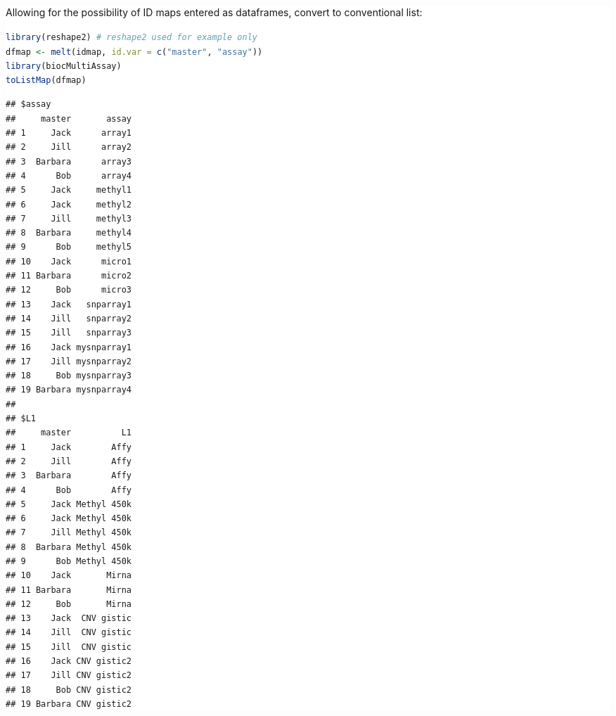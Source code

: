 Allowing for the possibility of ID maps entered as dataframes, convert to conventional list: 


```r
library(reshape2) # reshape2 used for example only
dfmap <- melt(idmap, id.var = c("master", "assay"))
library(biocMultiAssay)
toListMap(dfmap)
```

```
## $assay
##     master       assay
## 1     Jack      array1
## 2     Jill      array2
## 3  Barbara      array3
## 4      Bob      array4
## 5     Jack     methyl1
## 6     Jack     methyl2
## 7     Jill     methyl3
## 8  Barbara     methyl4
## 9      Bob     methyl5
## 10    Jack      micro1
## 11 Barbara      micro2
## 12     Bob      micro3
## 13    Jack   snparray1
## 14    Jill   snparray2
## 15    Jill   snparray3
## 16    Jack mysnparray1
## 17    Jill mysnparray2
## 18     Bob mysnparray3
## 19 Barbara mysnparray4
## 
## $L1
##     master          L1
## 1     Jack        Affy
## 2     Jill        Affy
## 3  Barbara        Affy
## 4      Bob        Affy
## 5     Jack Methyl 450k
## 6     Jack Methyl 450k
## 7     Jill Methyl 450k
## 8  Barbara Methyl 450k
## 9      Bob Methyl 450k
## 10    Jack       Mirna
## 11 Barbara       Mirna
## 12     Bob       Mirna
## 13    Jack  CNV gistic
## 14    Jill  CNV gistic
## 15    Jill  CNV gistic
## 16    Jack CNV gistic2
## 17    Jill CNV gistic2
## 18     Bob CNV gistic2
## 19 Barbara CNV gistic2
```
